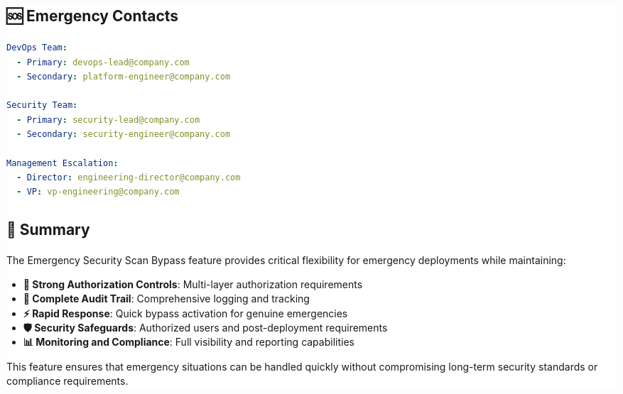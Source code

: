 ## 🆘 Emergency Contacts

```yaml
DevOps Team:
  - Primary: devops-lead@company.com
  - Secondary: platform-engineer@company.com
  
Security Team:
  - Primary: security-lead@company.com
  - Secondary: security-engineer@company.com
  
Management Escalation:
  - Director: engineering-director@company.com
  - VP: vp-engineering@company.com
```

## 🎉 Summary

The Emergency Security Scan Bypass feature provides critical flexibility for emergency deployments while maintaining:

- **🔐 Strong Authorization Controls**: Multi-layer authorization requirements
- **📝 Complete Audit Trail**: Comprehensive logging and tracking
- **⚡ Rapid Response**: Quick bypass activation for genuine emergencies
- **🛡️ Security Safeguards**: Authorized users and post-deployment requirements
- **📊 Monitoring and Compliance**: Full visibility and reporting capabilities

This feature ensures that emergency situations can be handled quickly without compromising long-term security standards or compliance requirements.